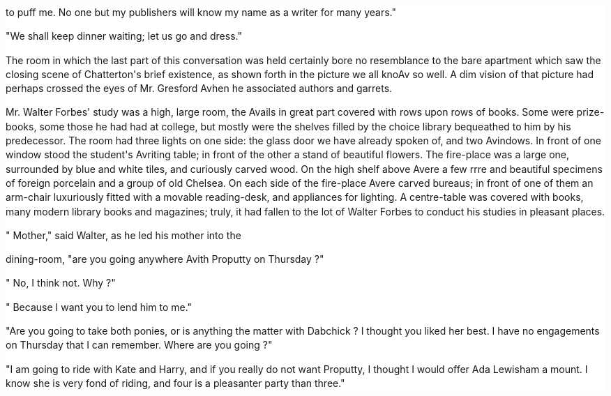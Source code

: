 to puff me. No one but my publishers will know my
name as a writer for many years."


"We shall keep dinner waiting; let us go and
dress."


The room in which the last part of this conversation
was held certainly bore no resemblance to the bare
apartment which saw the closing scene of Chatterton's
brief existence, as shown forth in the picture we all
knoAv so well. A dim vision of that picture had
perhaps crossed the eyes of Mr. Gresford Avhen he
associated authors and garrets.


Mr. Walter Forbes' study was a high, large room, the
Avails in great part covered with rows upon rows of
books. Some were prize-books, some those he had had
at college, but mostly were the shelves filled by the
choice library bequeathed to him by his predecessor.
The room had three lights on one side: the glass door
we have already spoken of, and two Avindows. In front
of one window stood the student's Avriting table; in
front of the other a stand of beautiful flowers. The
fire-place was a large one, surrounded by blue and
white tiles, and curiously carved wood. On the high
shelf above Avere a few rrre and beautiful specimens
of foreign porcelain and a group of old Chelsea. On
each side of the fire-place Avere carved bureaus; in
front of one of them an arm-chair luxuriously fitted
with a movable reading-desk, and appliances for
lighting. A centre-table was covered with books, many
modern library books and magazines; truly, it had fallen
to the lot of Walter Forbes to conduct his studies in
pleasant places.  
  
  
  " Mother," said Walter, as he led his mother into the

dining-room, "are you going anywhere Avith Proputty
on Thursday ?"  
  
  
  " No, I think not. Why ?"  
  
  
  " Because I want you to lend him to me."


\"Are you going to take both ponies, or is anything
the matter with Dabchick ? I thought you liked her
best. I have no engagements on Thursday that I can
remember. Where are you going ?"


\"I am going to ride with Kate and Harry, and if
you really do not want Proputty, I thought I would
offer Ada Lewisham a mount. I know she is very fond
of riding, and four is a pleasanter party than three."
